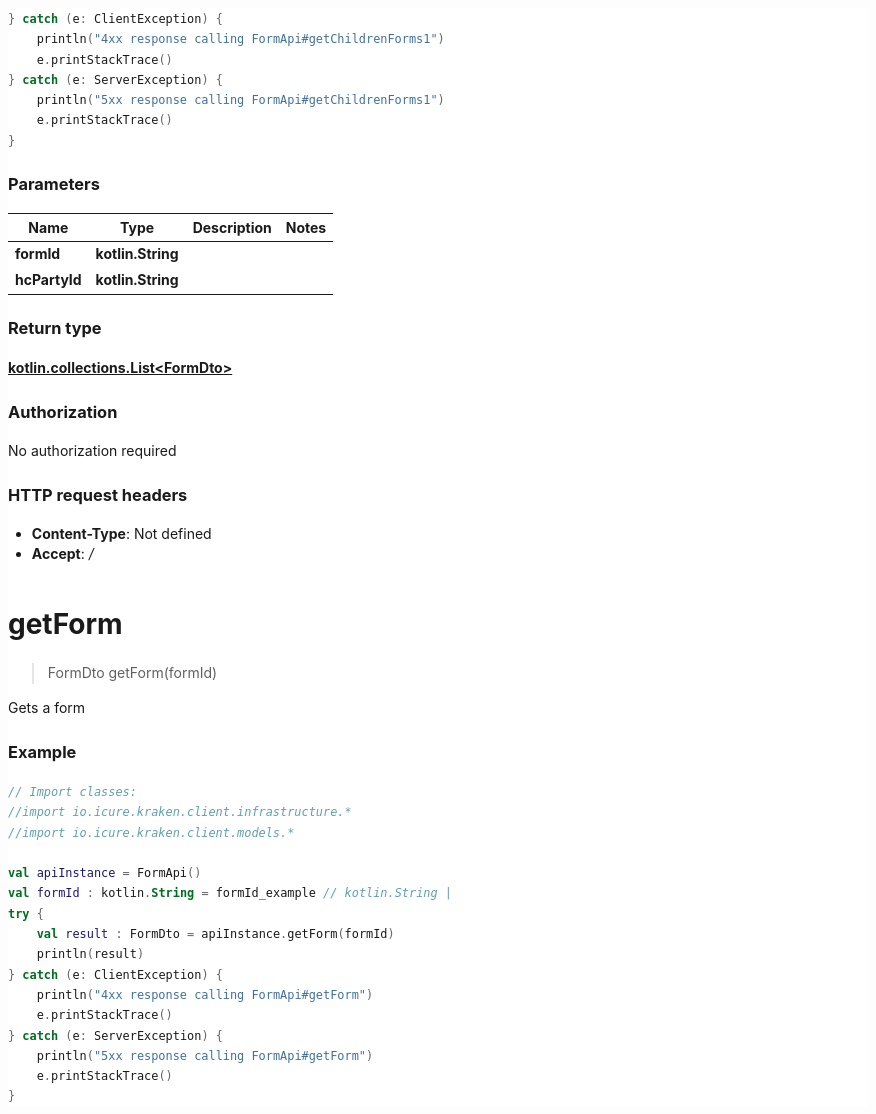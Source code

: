 ```kotlin
} catch (e: ClientException) {
    println("4xx response calling FormApi#getChildrenForms1")
    e.printStackTrace()
} catch (e: ServerException) {
    println("5xx response calling FormApi#getChildrenForms1")
    e.printStackTrace()
}
```

### Parameters

Name | Type | Description  | Notes
------------- | ------------- | ------------- | -------------
 **formId** | **kotlin.String**|  |
 **hcPartyId** | **kotlin.String**|  |

### Return type

[**kotlin.collections.List&lt;FormDto&gt;**](FormDto.md)

### Authorization

No authorization required

### HTTP request headers

 - **Content-Type**: Not defined
 - **Accept**: */*

<a name="getForm"></a>
# **getForm**
> FormDto getForm(formId)

Gets a form

### Example
```kotlin
// Import classes:
//import io.icure.kraken.client.infrastructure.*
//import io.icure.kraken.client.models.*

val apiInstance = FormApi()
val formId : kotlin.String = formId_example // kotlin.String | 
try {
    val result : FormDto = apiInstance.getForm(formId)
    println(result)
} catch (e: ClientException) {
    println("4xx response calling FormApi#getForm")
    e.printStackTrace()
} catch (e: ServerException) {
    println("5xx response calling FormApi#getForm")
    e.printStackTrace()
}
```
